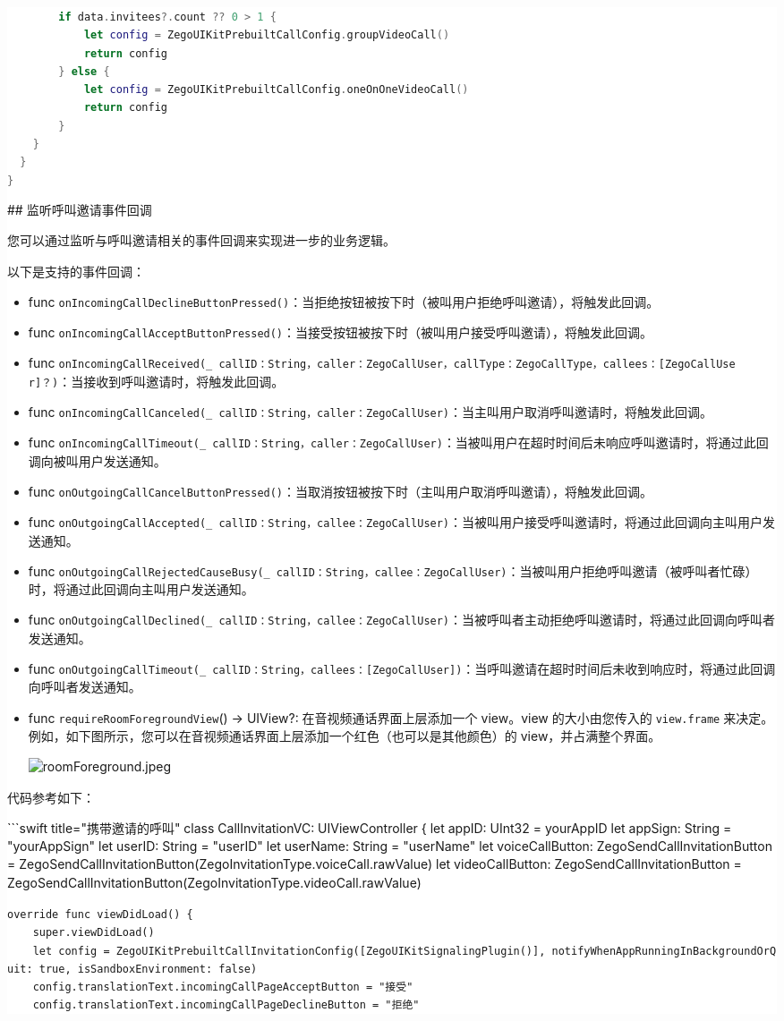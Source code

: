 ```swift title="携带邀请的呼叫"
        if data.invitees?.count ?? 0 > 1 {
            let config = ZegoUIKitPrebuiltCallConfig.groupVideoCall()
            return config
        } else {
            let config = ZegoUIKitPrebuiltCallConfig.oneOnOneVideoCall()
            return config
        }
    }
  }
}
```
</CodeGroup>
## 监听呼叫邀请事件回调

您可以通过监听与呼叫邀请相关的事件回调来实现进一步的业务逻辑。

以下是支持的事件回调：

- func `onIncomingCallDeclineButtonPressed()`：当拒绝按钮被按下时（被叫用户拒绝呼叫邀请），将触发此回调。

- func `onIncomingCallAcceptButtonPressed()`：当接受按钮被按下时（被叫用户接受呼叫邀请），将触发此回调。

- func `onIncomingCallReceived(_ callID：String，caller：ZegoCallUser，callType：ZegoCallType，callees：[ZegoCallUser]？)`：当接收到呼叫邀请时，将触发此回调。

- func `onIncomingCallCanceled(_ callID：String，caller：ZegoCallUser)`：当主叫用户取消呼叫邀请时，将触发此回调。

- func `onIncomingCallTimeout(_ callID：String，caller：ZegoCallUser)`：当被叫用户在超时时间后未响应呼叫邀请时，将通过此回调向被叫用户发送通知。

- func `onOutgoingCallCancelButtonPressed()`：当取消按钮被按下时（主叫用户取消呼叫邀请），将触发此回调。

- func `onOutgoingCallAccepted(_ callID：String，callee：ZegoCallUser)`：当被叫用户接受呼叫邀请时，将通过此回调向主叫用户发送通知。

- func `onOutgoingCallRejectedCauseBusy(_ callID：String，callee：ZegoCallUser)`：当被叫用户拒绝呼叫邀请（被呼叫者忙碌）时，将通过此回调向主叫用户发送通知。

- func `onOutgoingCallDeclined(_ callID：String，callee：ZegoCallUser)`：当被呼叫者主动拒绝呼叫邀请时，将通过此回调向呼叫者发送通知。

- func `onOutgoingCallTimeout(_ callID：String，callees：[ZegoCallUser])`：当呼叫邀请在超时时间后未收到响应时，将通过此回调向呼叫者发送通知。

- func `requireRoomForegroundView`() -> UIView?: 在音视频通话界面上层添加一个 view。view 的大小由您传入的 `view.frame` 来决定。例如，如下图所示，您可以在音视频通话界面上层添加一个红色（也可以是其他颜色）的 view，并占满整个界面。

    <Frame width="auto" height="400px">
        <img src="https://media-resource.spreading.io/docuo/workspace564/27e54a759d23575969552654cb45bf89/a3c6256547.jpeg" alt="roomForeground.jpeg"/>
    </Frame>

代码参考如下：

<CodeGroup>
```swift title="携带邀请的呼叫"
class CallInvitationVC: UIViewController {
    let appID: UInt32 = yourAppID
    let appSign: String = "yourAppSign"
    let userID: String = "userID"
    let userName: String = "userName"
    let voiceCallButton: ZegoSendCallInvitationButton = ZegoSendCallInvitationButton(ZegoInvitationType.voiceCall.rawValue)
    let videoCallButton: ZegoSendCallInvitationButton = ZegoSendCallInvitationButton(ZegoInvitationType.videoCall.rawValue)

    override func viewDidLoad() {
        super.viewDidLoad()
        let config = ZegoUIKitPrebuiltCallInvitationConfig([ZegoUIKitSignalingPlugin()], notifyWhenAppRunningInBackgroundOrQuit: true, isSandboxEnvironment: false)
        config.translationText.incomingCallPageAcceptButton = "接受"
        config.translationText.incomingCallPageDeclineButton = "拒绝"
```